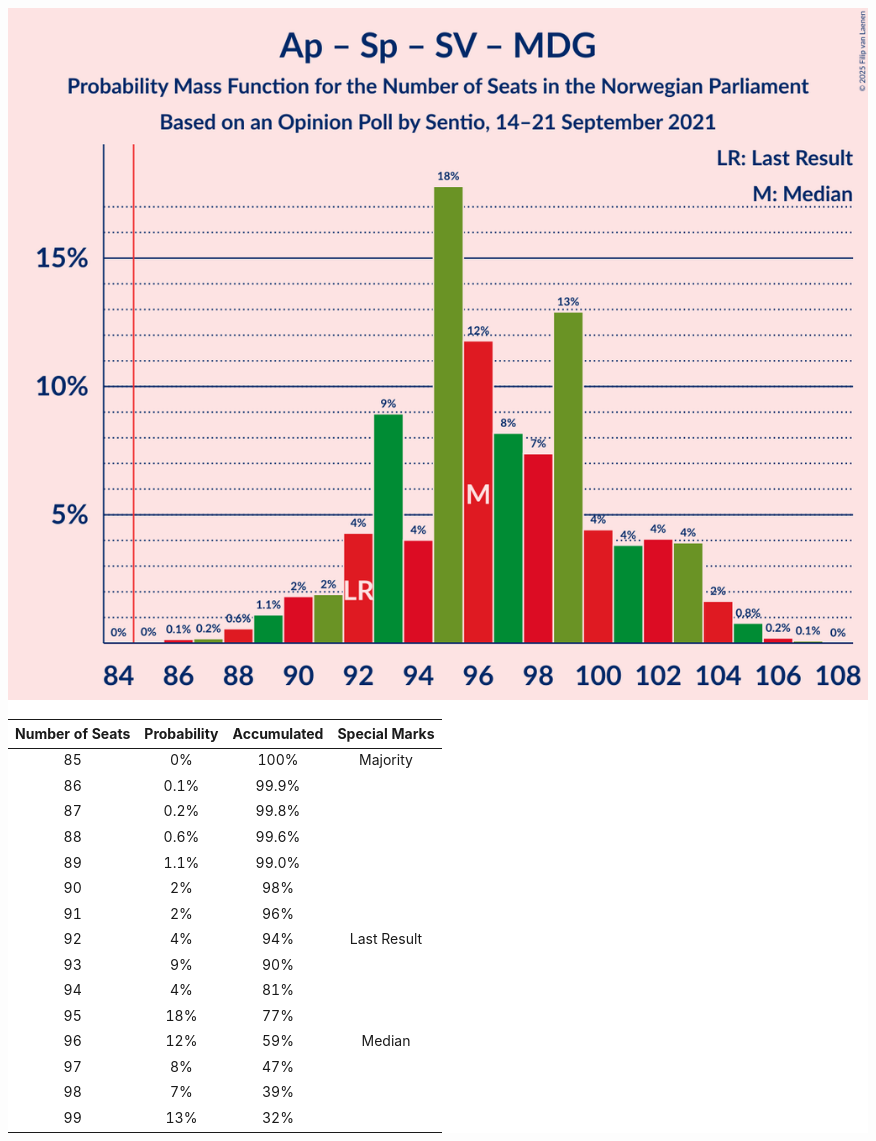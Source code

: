 ![Graph with seats probability mass function not yet produced](2021-09-21-Sentio-coalitions-seats-pmf-ap–sp–sv–mdg.png "Seats Probability Mass Function")

| Number of Seats | Probability | Accumulated | Special Marks |
|:---------------:|:-----------:|:-----------:|:-------------:|
| 85 | 0% | 100% | Majority |
| 86 | 0.1% | 99.9% |  |
| 87 | 0.2% | 99.8% |  |
| 88 | 0.6% | 99.6% |  |
| 89 | 1.1% | 99.0% |  |
| 90 | 2% | 98% |  |
| 91 | 2% | 96% |  |
| 92 | 4% | 94% | Last Result |
| 93 | 9% | 90% |  |
| 94 | 4% | 81% |  |
| 95 | 18% | 77% |  |
| 96 | 12% | 59% | Median |
| 97 | 8% | 47% |  |
| 98 | 7% | 39% |  |
| 99 | 13% | 32% |  |